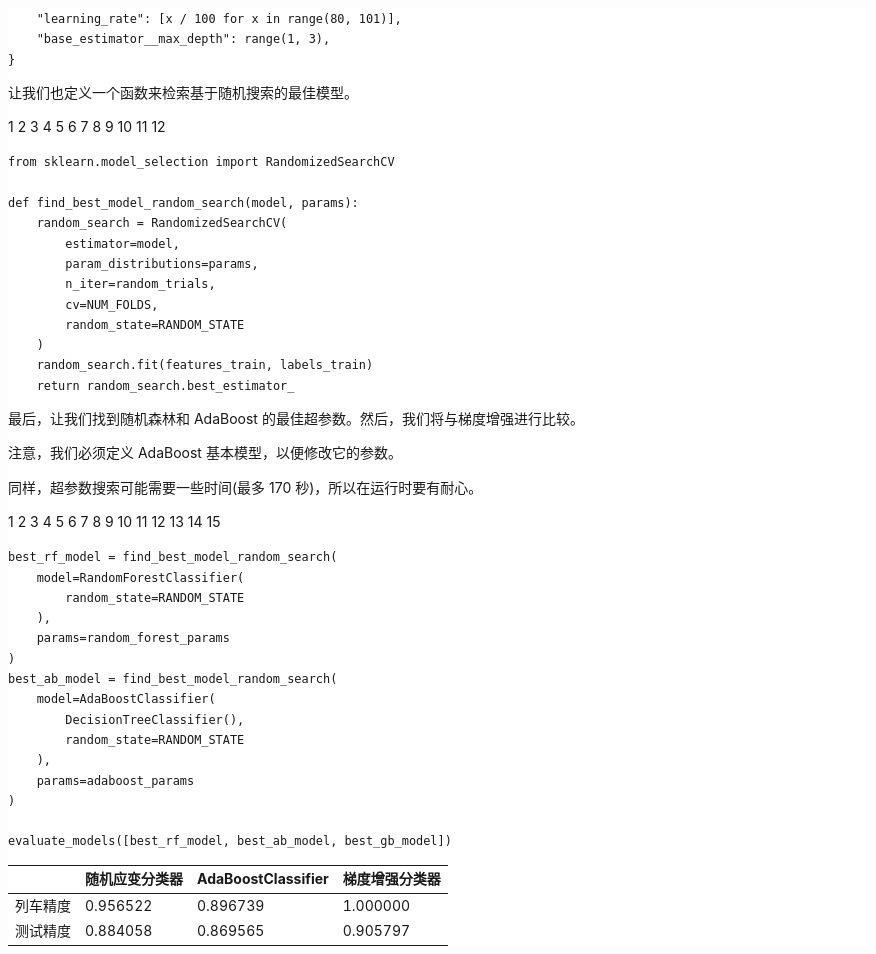 ```
    "learning_rate": [x / 100 for x in range(80, 101)],
    "base_estimator__max_depth": range(1, 3),   
}
```

让我们也定义一个函数来检索基于随机搜索的最佳模型。

1 2 3 4 5 6 7 8 9 10 11 12

```
from sklearn.model_selection import RandomizedSearchCV

def find_best_model_random_search(model, params):
    random_search = RandomizedSearchCV(
        estimator=model,
        param_distributions=params,
        n_iter=random_trials,
        cv=NUM_FOLDS,
        random_state=RANDOM_STATE
    )
    random_search.fit(features_train, labels_train)
    return random_search.best_estimator_
```

最后，让我们找到随机森林和 AdaBoost 的最佳超参数。然后，我们将与梯度增强进行比较。

注意，我们必须定义 AdaBoost 基本模型，以便修改它的参数。

同样，超参数搜索可能需要一些时间(最多 170 秒)，所以在运行时要有耐心。

1 2 3 4 5 6 7 8 9 10 11 12 13 14 15

```
best_rf_model = find_best_model_random_search(
    model=RandomForestClassifier(
        random_state=RANDOM_STATE
    ),
    params=random_forest_params
)
best_ab_model = find_best_model_random_search(
    model=AdaBoostClassifier(
        DecisionTreeClassifier(),
        random_state=RANDOM_STATE
    ),
    params=adaboost_params
)

evaluate_models([best_rf_model, best_ab_model, best_gb_model])
```

|   | 随机应变分类器 | AdaBoostClassifier | 梯度增强分类器 |
| --- | --- | --- | --- |
| 列车精度 | 0.956522 | 0.896739 | 1.000000 |
| 测试精度 | 0.884058 | 0.869565 | 0.905797 |
